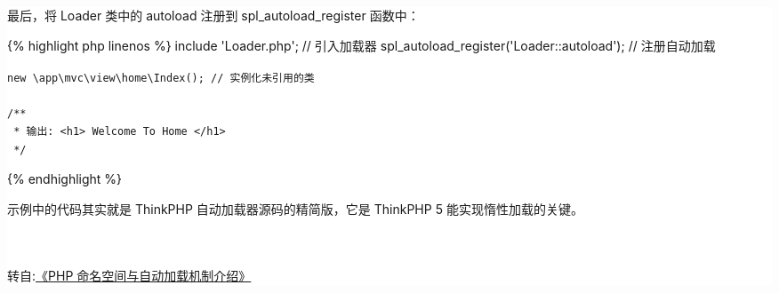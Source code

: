 最后，将 Loader 类中的 autoload 注册到 spl_autoload_register 函数中：

{% highlight php linenos %}
	include 'Loader.php'; // 引入加载器
	spl_autoload_register('Loader::autoload'); // 注册自动加载

	new \app\mvc\view\home\Index(); // 实例化未引用的类

	/**
	 * 输出: <h1> Welcome To Home </h1>
	 */
{% endhighlight %}

示例中的代码其实就是 ThinkPHP 自动加载器源码的精简版，它是 ThinkPHP 5 能实现惰性加载的关键。

<br><br>
转自:[《PHP 命名空间与自动加载机制介绍》](https://www.cnblogs.com/woider/p/6443854.html)